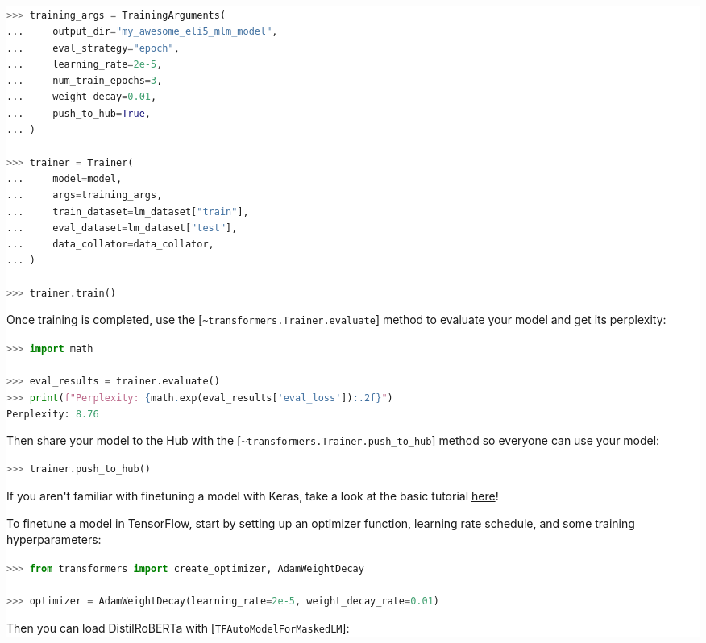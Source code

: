 ```py
>>> training_args = TrainingArguments(
...     output_dir="my_awesome_eli5_mlm_model",
...     eval_strategy="epoch",
...     learning_rate=2e-5,
...     num_train_epochs=3,
...     weight_decay=0.01,
...     push_to_hub=True,
... )

>>> trainer = Trainer(
...     model=model,
...     args=training_args,
...     train_dataset=lm_dataset["train"],
...     eval_dataset=lm_dataset["test"],
...     data_collator=data_collator,
... )

>>> trainer.train()
```

Once training is completed, use the [`~transformers.Trainer.evaluate`] method to evaluate your model and get its perplexity:

```py
>>> import math

>>> eval_results = trainer.evaluate()
>>> print(f"Perplexity: {math.exp(eval_results['eval_loss']):.2f}")
Perplexity: 8.76
```

Then share your model to the Hub with the [`~transformers.Trainer.push_to_hub`] method so everyone can use your model:

```py
>>> trainer.push_to_hub()
```
</pt>
<tf>
<Tip>

If you aren't familiar with finetuning a model with Keras, take a look at the basic tutorial [here](../training#train-a-tensorflow-model-with-keras)!

</Tip>
To finetune a model in TensorFlow, start by setting up an optimizer function, learning rate schedule, and some training hyperparameters:

```py
>>> from transformers import create_optimizer, AdamWeightDecay

>>> optimizer = AdamWeightDecay(learning_rate=2e-5, weight_decay_rate=0.01)
```

Then you can load DistilRoBERTa with [`TFAutoModelForMaskedLM`]:
